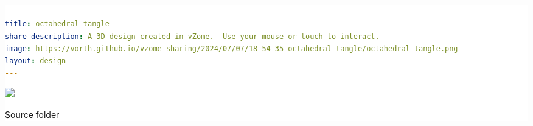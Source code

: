 ```yaml
---
title: octahedral tangle
share-description: A 3D design created in vZome.  Use your mouse or touch to interact.
image: https://vorth.github.io/vzome-sharing/2024/07/07/18-54-35-octahedral-tangle/octahedral-tangle.png
layout: design
---
```


  
  <vzome-viewer style="width: 100%; height: 60vh" 
       src="https://vorth.github.io/vzome-sharing/2024/07/07/18-54-35-octahedral-tangle/octahedral-tangle.vZome" >
    <img  style="width: 100%"
       src="https://vorth.github.io/vzome-sharing/2024/07/07/18-54-35-octahedral-tangle/octahedral-tangle.png" >
  </vzome-viewer>

[Source folder](<https://github.com/vorth/vzome-sharing/tree/main/2024/07/07/18-54-35-octahedral-tangle/>)
